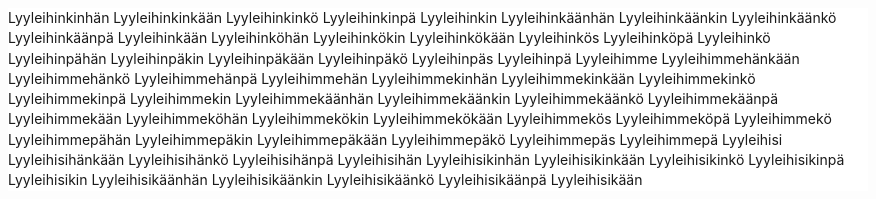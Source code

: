 Lyyleihinkinhän
Lyyleihinkinkään
Lyyleihinkinkö
Lyyleihinkinpä
Lyyleihinkin
Lyyleihinkäänhän
Lyyleihinkäänkin
Lyyleihinkäänkö
Lyyleihinkäänpä
Lyyleihinkään
Lyyleihinköhän
Lyyleihinkökin
Lyyleihinkökään
Lyyleihinkös
Lyyleihinköpä
Lyyleihinkö
Lyyleihinpähän
Lyyleihinpäkin
Lyyleihinpäkään
Lyyleihinpäkö
Lyyleihinpäs
Lyyleihinpä
Lyyleihimme
Lyyleihimmehänkään
Lyyleihimmehänkö
Lyyleihimmehänpä
Lyyleihimmehän
Lyyleihimmekinhän
Lyyleihimmekinkään
Lyyleihimmekinkö
Lyyleihimmekinpä
Lyyleihimmekin
Lyyleihimmekäänhän
Lyyleihimmekäänkin
Lyyleihimmekäänkö
Lyyleihimmekäänpä
Lyyleihimmekään
Lyyleihimmeköhän
Lyyleihimmekökin
Lyyleihimmekökään
Lyyleihimmekös
Lyyleihimmeköpä
Lyyleihimmekö
Lyyleihimmepähän
Lyyleihimmepäkin
Lyyleihimmepäkään
Lyyleihimmepäkö
Lyyleihimmepäs
Lyyleihimmepä
Lyyleihisi
Lyyleihisihänkään
Lyyleihisihänkö
Lyyleihisihänpä
Lyyleihisihän
Lyyleihisikinhän
Lyyleihisikinkään
Lyyleihisikinkö
Lyyleihisikinpä
Lyyleihisikin
Lyyleihisikäänhän
Lyyleihisikäänkin
Lyyleihisikäänkö
Lyyleihisikäänpä
Lyyleihisikään